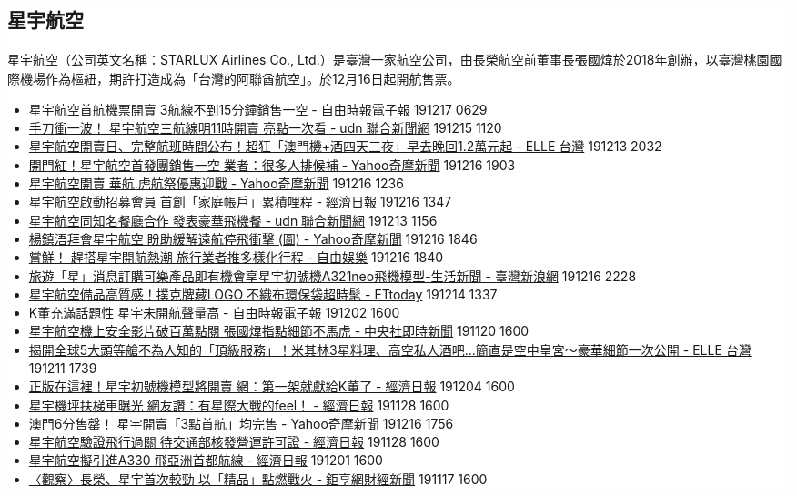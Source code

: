 ## 星宇航空

星宇航空（公司英文名稱：STARLUX Airlines Co., Ltd.）是臺灣一家航空公司，由長榮航空前董事長張國煒於2018年創辦，以臺灣桃園國際機場作為樞紐，期許打造成為「台灣的阿聯酋航空」。於12月16日起開航售票。
- [星宇航空首航機票開賣 3航線不到15分鐘銷售一空 - 自由時報電子報](https://news.ltn.com.tw/news/life/breakingnews/3010459 "星宇航空首航機票開賣 3航線不到15分鐘銷售一空 - 自由時報電子報") 191217 0629
- [手刀衝一波！ 星宇航空三航線明11時開賣 亮點一次看 - udn 聯合新聞網](https://udn.com/news/story/7270/4227766 "手刀衝一波！ 星宇航空三航線明11時開賣 亮點一次看 - udn 聯合新聞網") 191215 1120
- [星宇航空開賣日、完整航班時間公布！超狂「澳門機+酒四天三夜」早去晚回1.2萬元起 - ELLE 台灣](https://www.elle.com/tw/life/foodie/g30203242/starlux-airlines-macau/ "星宇航空開賣日、完整航班時間公布！超狂「澳門機+酒四天三夜」早去晚回1.2萬元起 - ELLE 台灣") 191213 2032
- [開門紅！星宇航空首發團銷售一空 業者：很多人排候補 - Yahoo奇摩新聞](https://tw.news.yahoo.com/%E9%96%8B%E9%96%80%E7%B4%85-%E6%98%9F%E5%AE%87%E8%88%AA%E7%A9%BA%E9%A6%96%E7%99%BC%E5%9C%98%E9%8A%B7%E5%94%AE-%E7%A9%BA-%E6%A5%AD%E8%80%85-%E5%BE%88%E5%A4%9A%E4%BA%BA%E6%8E%92%E5%80%99%E8%A3%9C-110348253.html "開門紅！星宇航空首發團銷售一空 業者：很多人排候補 - Yahoo奇摩新聞") 191216 1903
- [星宇航空開賣 華航.虎航祭優惠迎戰 - Yahoo奇摩新聞](https://tw.news.yahoo.com/%E6%98%9F%E5%AE%87%E8%88%AA%E7%A9%BA%E9%96%8B%E8%B3%A3-%E8%8F%AF%E8%88%AA-%E8%99%8E%E8%88%AA%E7%A5%AD%E5%84%AA%E6%83%A0%E8%BF%8E%E6%88%B0-043600977.html "星宇航空開賣 華航.虎航祭優惠迎戰 - Yahoo奇摩新聞") 191216 1236
- [星宇航空啟動招募會員 首創「家庭帳戶」累積哩程 - 經濟日報](https://money.udn.com/money/story/5612/4229693 "星宇航空啟動招募會員 首創「家庭帳戶」累積哩程 - 經濟日報") 191216 1347
- [星宇航空同知名餐廳合作 發表豪華飛機餐 - udn 聯合新聞網](https://udn.com/news/story/7241/4224222 "星宇航空同知名餐廳合作 發表豪華飛機餐 - udn 聯合新聞網") 191213 1156
- [楊鎮浯拜會星宇航空 盼助緩解遠航停飛衝擊 (圖) - Yahoo奇摩新聞](https://tw.news.yahoo.com/%E6%A5%8A%E9%8E%AE%E6%B5%AF%E6%8B%9C%E6%9C%83%E6%98%9F%E5%AE%87%E8%88%AA%E7%A9%BA-%E7%9B%BC%E5%8A%A9%E7%B7%A9%E8%A7%A3%E9%81%A0%E8%88%AA%E5%81%9C%E9%A3%9B%E8%A1%9D%E6%93%8A-%E5%9C%96-104624287.html "楊鎮浯拜會星宇航空 盼助緩解遠航停飛衝擊 (圖) - Yahoo奇摩新聞") 191216 1846
- [嘗鮮！ 趕搭星宇開航熱潮 旅行業者推多樣化行程 - 自由娛樂](https://ent.ltn.com.tw/news/breakingnews/3010990 "嘗鮮！ 趕搭星宇開航熱潮 旅行業者推多樣化行程 - 自由娛樂") 191216 1840
- [旅遊「星」消息訂購可樂產品即有機會享星宇初號機A321neo飛機模型-生活新聞 - 臺灣新浪網](https://news.sina.com.tw/article/20191216/33691452.html "旅遊「星」消息訂購可樂產品即有機會享星宇初號機A321neo飛機模型-生活新聞 - 臺灣新浪網") 191216 2228
- [星宇航空備品高質感！撲克牌藏LOGO 不織布環保袋超時髦 - ETtoday](https://www.ettoday.net/news/20191214/1602021.htm "星宇航空備品高質感！撲克牌藏LOGO 不織布環保袋超時髦 - ETtoday") 191214 1337
- [K董充滿話題性 星宇未開航聲量高 - 自由時報電子報](https://ec.ltn.com.tw/article/paper/1336118 "K董充滿話題性 星宇未開航聲量高 - 自由時報電子報") 191202 1600
- [星宇航空機上安全影片破百萬點閱 張國煒指點細節不馬虎 - 中央社即時新聞](https://www.cna.com.tw/news/firstnews/201911200043.aspx "星宇航空機上安全影片破百萬點閱 張國煒指點細節不馬虎 - 中央社即時新聞") 191120 1600
- [揭開全球5大頭等艙不為人知的「頂級服務」！米其林3星料理、高空私人酒吧...簡直是空中皇宮～豪華細節一次公開 - ELLE 台灣](https://www.elle.com/tw/life/travel/g30191213/first-class-flights/ "揭開全球5大頭等艙不為人知的「頂級服務」！米其林3星料理、高空私人酒吧...簡直是空中皇宮～豪華細節一次公開 - ELLE 台灣") 191211 1739
- [正版在這裡！星宇初號機模型將開賣 網：第一架就獻給K董了 - 經濟日報](https://money.udn.com/money/story/5612/4205812 "正版在這裡！星宇初號機模型將開賣 網：第一架就獻給K董了 - 經濟日報") 191204 1600
- [星宇機坪扶梯車曝光 網友讚：有星際大戰的feel！ - 經濟日報](https://money.udn.com/money/story/5612/4193629 "星宇機坪扶梯車曝光 網友讚：有星際大戰的feel！ - 經濟日報") 191128 1600
- [澳門6分售罄！ 星宇開賣「3點首航」均完售 - Yahoo奇摩新聞](https://tw.news.yahoo.com/video/%E6%BE%B3%E9%96%806%E5%88%86%E5%94%AE%E7%BD%84-%E6%98%9F%E5%AE%87%E9%96%8B%E8%B3%A3-3%E9%BB%9E%E9%A6%96%E8%88%AA-%E5%9D%87%E5%AE%8C%E5%94%AE-095612398.html "澳門6分售罄！ 星宇開賣「3點首航」均完售 - Yahoo奇摩新聞") 191216 1756
- [星宇航空驗證飛行過關 待交通部核發營運許可證 - 經濟日報](https://money.udn.com/money/story/5612/4192578 "星宇航空驗證飛行過關 待交通部核發營運許可證 - 經濟日報") 191128 1600
- [星宇航空擬引進A330 飛亞洲首都航線 - 經濟日報](https://money.udn.com/money/story/5612/4198103 "星宇航空擬引進A330 飛亞洲首都航線 - 經濟日報") 191201 1600
- [〈觀察〉長榮、星宇首次較勁 以「精品」點燃戰火 - 鉅亨網財經新聞](https://m.cnyes.com/news/id/4413209 "〈觀察〉長榮、星宇首次較勁 以「精品」點燃戰火 - 鉅亨網財經新聞") 191117 1600
